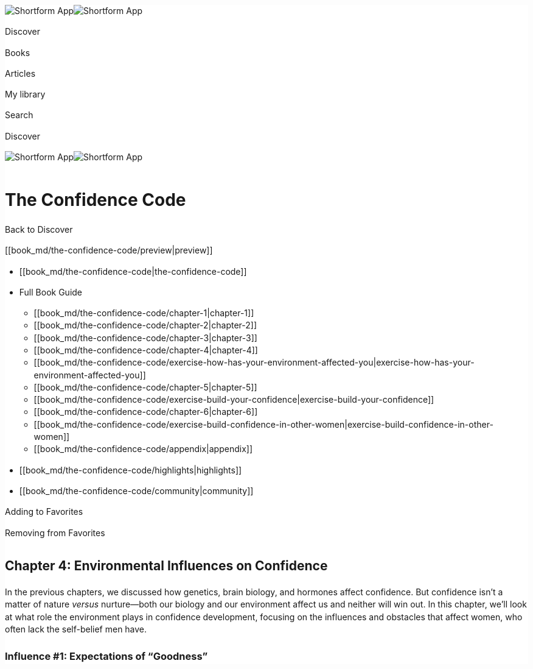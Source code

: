 ![Shortform App](/img/logo.36a2399e.svg)![Shortform App](/img/logo-dark.70c1b072.svg)

Discover

Books

Articles

My library

Search

Discover

![Shortform App](/img/logo.36a2399e.svg)![Shortform App](/img/logo-dark.70c1b072.svg)

# The Confidence Code

Back to Discover

[[book_md/the-confidence-code/preview|preview]]

  * [[book_md/the-confidence-code|the-confidence-code]]
  * Full Book Guide

    * [[book_md/the-confidence-code/chapter-1|chapter-1]]
    * [[book_md/the-confidence-code/chapter-2|chapter-2]]
    * [[book_md/the-confidence-code/chapter-3|chapter-3]]
    * [[book_md/the-confidence-code/chapter-4|chapter-4]]
    * [[book_md/the-confidence-code/exercise-how-has-your-environment-affected-you|exercise-how-has-your-environment-affected-you]]
    * [[book_md/the-confidence-code/chapter-5|chapter-5]]
    * [[book_md/the-confidence-code/exercise-build-your-confidence|exercise-build-your-confidence]]
    * [[book_md/the-confidence-code/chapter-6|chapter-6]]
    * [[book_md/the-confidence-code/exercise-build-confidence-in-other-women|exercise-build-confidence-in-other-women]]
    * [[book_md/the-confidence-code/appendix|appendix]]
  * [[book_md/the-confidence-code/highlights|highlights]]
  * [[book_md/the-confidence-code/community|community]]



Adding to Favorites 

Removing from Favorites 

## Chapter 4: Environmental Influences on Confidence

In the previous chapters, we discussed how genetics, brain biology, and hormones affect confidence. But confidence isn’t a matter of nature _versus_ nurture—both our biology and our environment affect us and neither will win out. In this chapter, we’ll look at what role the environment plays in confidence development, focusing on the influences and obstacles that affect women, who often lack the self-belief men have.

### Influence #1: Expectations of “Goodness”
